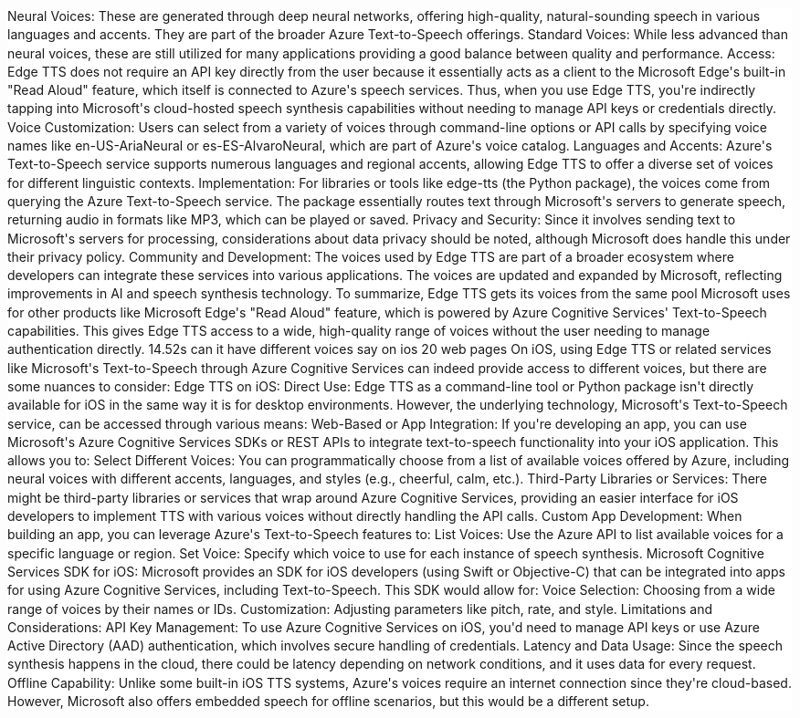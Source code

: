 Neural Voices: These are generated through deep neural networks, offering high-quality, natural-sounding speech in various languages and accents. They are part of the broader Azure Text-to-Speech offerings.
Standard Voices: While less advanced than neural voices, these are still utilized for many applications providing a good balance between quality and performance.
Access: Edge TTS does not require an API key directly from the user because it essentially acts as a client to the Microsoft Edge's built-in "Read Aloud" feature, which itself is connected to Azure's speech services. Thus, when you use Edge TTS, you're indirectly tapping into Microsoft's cloud-hosted speech synthesis capabilities without needing to manage API keys or credentials directly.
Voice Customization: Users can select from a variety of voices through command-line options or API calls by specifying voice names like en-US-AriaNeural or es-ES-AlvaroNeural, which are part of Azure's voice catalog.
Languages and Accents: Azure's Text-to-Speech service supports numerous languages and regional accents, allowing Edge TTS to offer a diverse set of voices for different linguistic contexts.
Implementation:
For libraries or tools like edge-tts (the Python package), the voices come from querying the Azure Text-to-Speech service. The package essentially routes text through Microsoft's servers to generate speech, returning audio in formats like MP3, which can be played or saved.
Privacy and Security: Since it involves sending text to Microsoft's servers for processing, considerations about data privacy should be noted, although Microsoft does handle this under their privacy policy.
Community and Development: The voices used by Edge TTS are part of a broader ecosystem where developers can integrate these services into various applications. The voices are updated and expanded by Microsoft, reflecting improvements in AI and speech synthesis technology.
To summarize, Edge TTS gets its voices from the same pool Microsoft uses for other products like Microsoft Edge's "Read Aloud" feature, which is powered by Azure Cognitive Services' Text-to-Speech capabilities. This gives Edge TTS access to a wide, high-quality range of voices without the user needing to manage authentication directly.
14.52s
can it have different voices say on ios
20 web pages
On iOS, using Edge TTS or related services like Microsoft's Text-to-Speech through Azure Cognitive Services can indeed provide access to different voices, but there are some nuances to consider:
Edge TTS on iOS:
Direct Use: Edge TTS as a command-line tool or Python package isn't directly available for iOS in the same way it is for desktop environments. However, the underlying technology, Microsoft's Text-to-Speech service, can be accessed through various means:
Web-Based or App Integration: If you're developing an app, you can use Microsoft's Azure Cognitive Services SDKs or REST APIs to integrate text-to-speech functionality into your iOS application. This allows you to:
Select Different Voices: You can programmatically choose from a list of available voices offered by Azure, including neural voices with different accents, languages, and styles (e.g., cheerful, calm, etc.).
Third-Party Libraries or Services: There might be third-party libraries or services that wrap around Azure Cognitive Services, providing an easier interface for iOS developers to implement TTS with various voices without directly handling the API calls.
Custom App Development:
When building an app, you can leverage Azure's Text-to-Speech features to:
List Voices: Use the Azure API to list available voices for a specific language or region.
Set Voice: Specify which voice to use for each instance of speech synthesis.
Microsoft Cognitive Services SDK for iOS:
Microsoft provides an SDK for iOS developers (using Swift or Objective-C) that can be integrated into apps for using Azure Cognitive Services, including Text-to-Speech. This SDK would allow for:
Voice Selection: Choosing from a wide range of voices by their names or IDs.
Customization: Adjusting parameters like pitch, rate, and style.
Limitations and Considerations:
API Key Management: To use Azure Cognitive Services on iOS, you'd need to manage API keys or use Azure Active Directory (AAD) authentication, which involves secure handling of credentials.
Latency and Data Usage: Since the speech synthesis happens in the cloud, there could be latency depending on network conditions, and it uses data for every request.
Offline Capability: Unlike some built-in iOS TTS systems, Azure's voices require an internet connection since they're cloud-based. However, Microsoft also offers embedded speech for offline scenarios, but this would be a different setup.